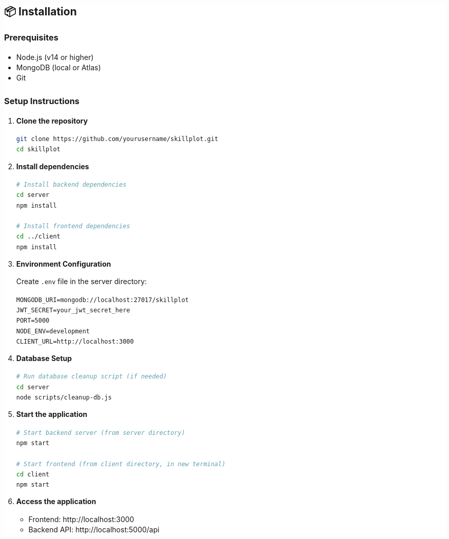 ## 📦 Installation

### Prerequisites
- Node.js (v14 or higher)
- MongoDB (local or Atlas)
- Git

### Setup Instructions

1. **Clone the repository**
   ```bash
   git clone https://github.com/yourusername/skillplot.git
   cd skillplot
   ```

2. **Install dependencies**
   ```bash
   # Install backend dependencies
   cd server
   npm install
   
   # Install frontend dependencies
   cd ../client
   npm install
   ```

3. **Environment Configuration**
   
   Create `.env` file in the server directory:
   ```env
   MONGODB_URI=mongodb://localhost:27017/skillplot
   JWT_SECRET=your_jwt_secret_here
   PORT=5000
   NODE_ENV=development
   CLIENT_URL=http://localhost:3000
   ```

4. **Database Setup**
   ```bash
   # Run database cleanup script (if needed)
   cd server
   node scripts/cleanup-db.js
   ```

5. **Start the application**
   ```bash
   # Start backend server (from server directory)
   npm start
   
   # Start frontend (from client directory, in new terminal)
   cd client
   npm start
   ```

6. **Access the application**
   - Frontend: http://localhost:3000
   - Backend API: http://localhost:5000/api
